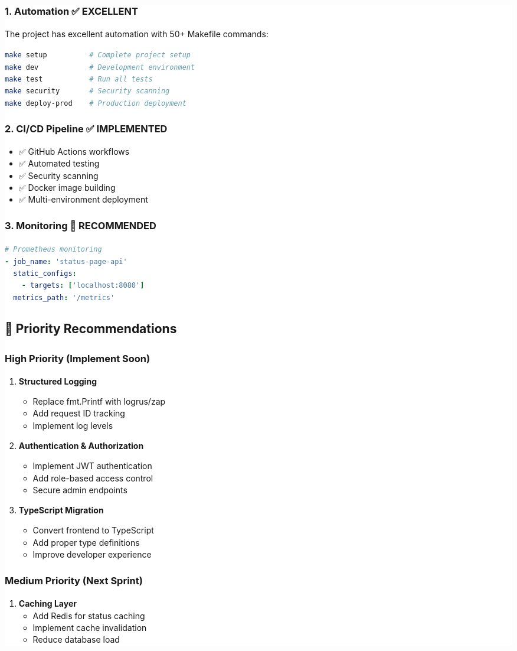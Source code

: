 ### 1. **Automation** ✅ **EXCELLENT**

The project has excellent automation with 50+ Makefile commands:

```bash
make setup          # Complete project setup
make dev            # Development environment
make test           # Run all tests
make security       # Security scanning
make deploy-prod    # Production deployment
```

### 2. **CI/CD Pipeline** ✅ **IMPLEMENTED**

- ✅ GitHub Actions workflows
- ✅ Automated testing
- ✅ Security scanning
- ✅ Docker image building
- ✅ Multi-environment deployment

### 3. **Monitoring** 🔄 **RECOMMENDED**

```yaml
# Prometheus monitoring
- job_name: 'status-page-api'
  static_configs:
    - targets: ['localhost:8080']
  metrics_path: '/metrics'
```

## 🎯 **Priority Recommendations**

### **High Priority (Implement Soon)**

1. **Structured Logging**
   - Replace fmt.Printf with logrus/zap
   - Add request ID tracking
   - Implement log levels

2. **Authentication & Authorization**
   - Implement JWT authentication
   - Add role-based access control
   - Secure admin endpoints

3. **TypeScript Migration**
   - Convert frontend to TypeScript
   - Add proper type definitions
   - Improve developer experience

### **Medium Priority (Next Sprint)**

1. **Caching Layer**
   - Add Redis for status caching
   - Implement cache invalidation
   - Reduce database load
